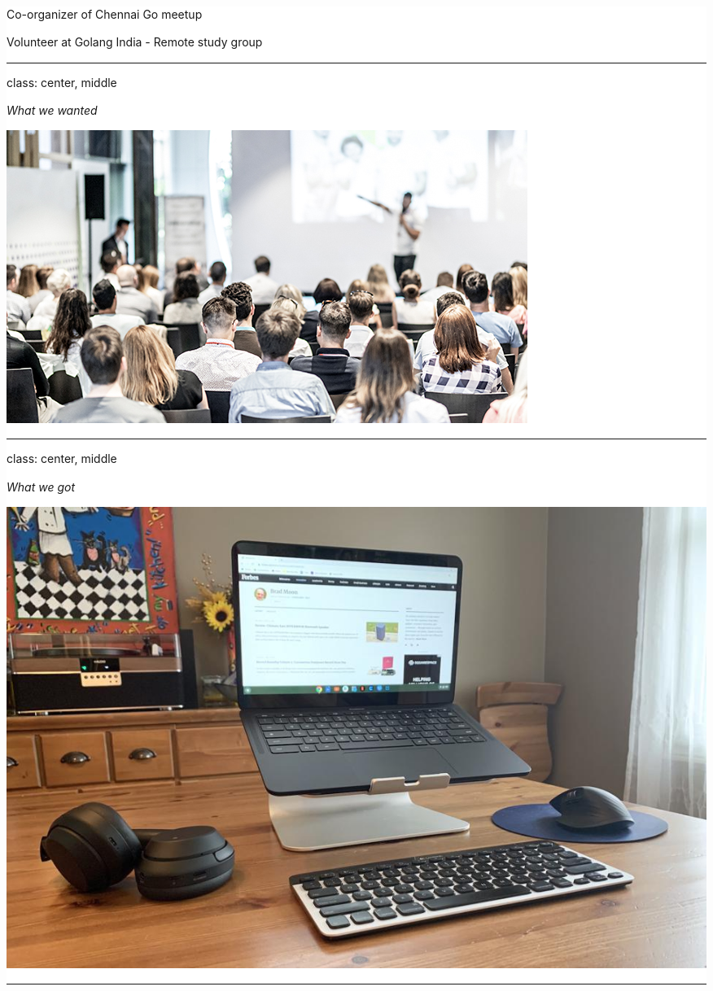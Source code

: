 Co-organizer of Chennai Go meetup

Volunteer at Golang India - Remote study group

---

class: center, middle

*What we wanted*

![In-class Training](assets/images/professional-training-courses.jpg)

---

class: center, middle

*What we got*

![WFH](assets/images/wfh.jpg)

---